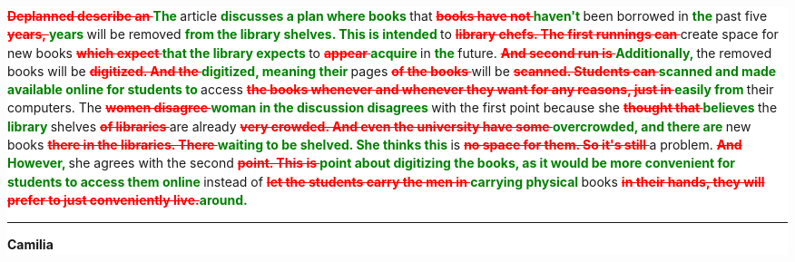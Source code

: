 <p><span style='color:red;font-weight:700;text-decoration:line-through;'>Deplanned describe an </span><span style='color:green;font-weight:700;'>The </span>article <span style='color:green;font-weight:700;'>discusses a plan where books </span>that <span style='color:red;font-weight:700;text-decoration:line-through;'>books have not </span><span style='color:green;font-weight:700;'>haven't </span>been borrowed in <span style='color:green;font-weight:700;'>the </span>past five <span style='color:red;font-weight:700;text-decoration:line-through;'>years, </span><span style='color:green;font-weight:700;'>years </span>will be removed <span style='color:green;font-weight:700;'>from the library shelves. This is intended </span>to <span style='color:red;font-weight:700;text-decoration:line-through;'>library chefs. The first runnings can </span>create space for new books <span style='color:red;font-weight:700;text-decoration:line-through;'>which expect </span><span style='color:green;font-weight:700;'>that the library expects </span>to <span style='color:red;font-weight:700;text-decoration:line-through;'>appear </span><span style='color:green;font-weight:700;'>acquire </span>in <span style='color:green;font-weight:700;'>the </span>future. <span style='color:red;font-weight:700;text-decoration:line-through;'>And second run is </span><span style='color:green;font-weight:700;'>Additionally, </span>the removed books will be <span style='color:red;font-weight:700;text-decoration:line-through;'>digitized. And the </span><span style='color:green;font-weight:700;'>digitized, meaning their </span>pages <span style='color:red;font-weight:700;text-decoration:line-through;'>of the books </span>will be <span style='color:red;font-weight:700;text-decoration:line-through;'>scanned. Students can </span><span style='color:green;font-weight:700;'>scanned and made available online for students to </span>access <span style='color:red;font-weight:700;text-decoration:line-through;'>the books whenever and whenever they want for any reasons, just in </span><span style='color:green;font-weight:700;'>easily from </span>their computers. The <span style='color:red;font-weight:700;text-decoration:line-through;'>women disagree </span><span style='color:green;font-weight:700;'>woman in the discussion disagrees </span>with the first point because she <span style='color:red;font-weight:700;text-decoration:line-through;'>thought that </span><span style='color:green;font-weight:700;'>believes </span>the <span style='color:green;font-weight:700;'>library </span>shelves <span style='color:red;font-weight:700;text-decoration:line-through;'>of libraries </span>are already <span style='color:red;font-weight:700;text-decoration:line-through;'>very crowded. And even the university have some </span><span style='color:green;font-weight:700;'>overcrowded, and there are </span>new books <span style='color:red;font-weight:700;text-decoration:line-through;'>there in the libraries. There </span><span style='color:green;font-weight:700;'>waiting to be shelved. She thinks this </span>is <span style='color:red;font-weight:700;text-decoration:line-through;'>no space for them. So it's still </span>a problem. <span style='color:red;font-weight:700;text-decoration:line-through;'>And </span><span style='color:green;font-weight:700;'>However, </span>she agrees with the second <span style='color:red;font-weight:700;text-decoration:line-through;'>point. This is </span><span style='color:green;font-weight:700;'>point about digitizing the books, as it would be more convenient for students to access them online </span>instead of <span style='color:red;font-weight:700;text-decoration:line-through;'>let the students carry the men in </span><span style='color:green;font-weight:700;'>carrying physical </span>books <span style='color:red;font-weight:700;text-decoration:line-through;'>in their hands, they will prefer to just conveniently live.</span><span style='color:green;font-weight:700;'>around.</span></p>
<hr>
<p><strong>Camilia</strong></p>